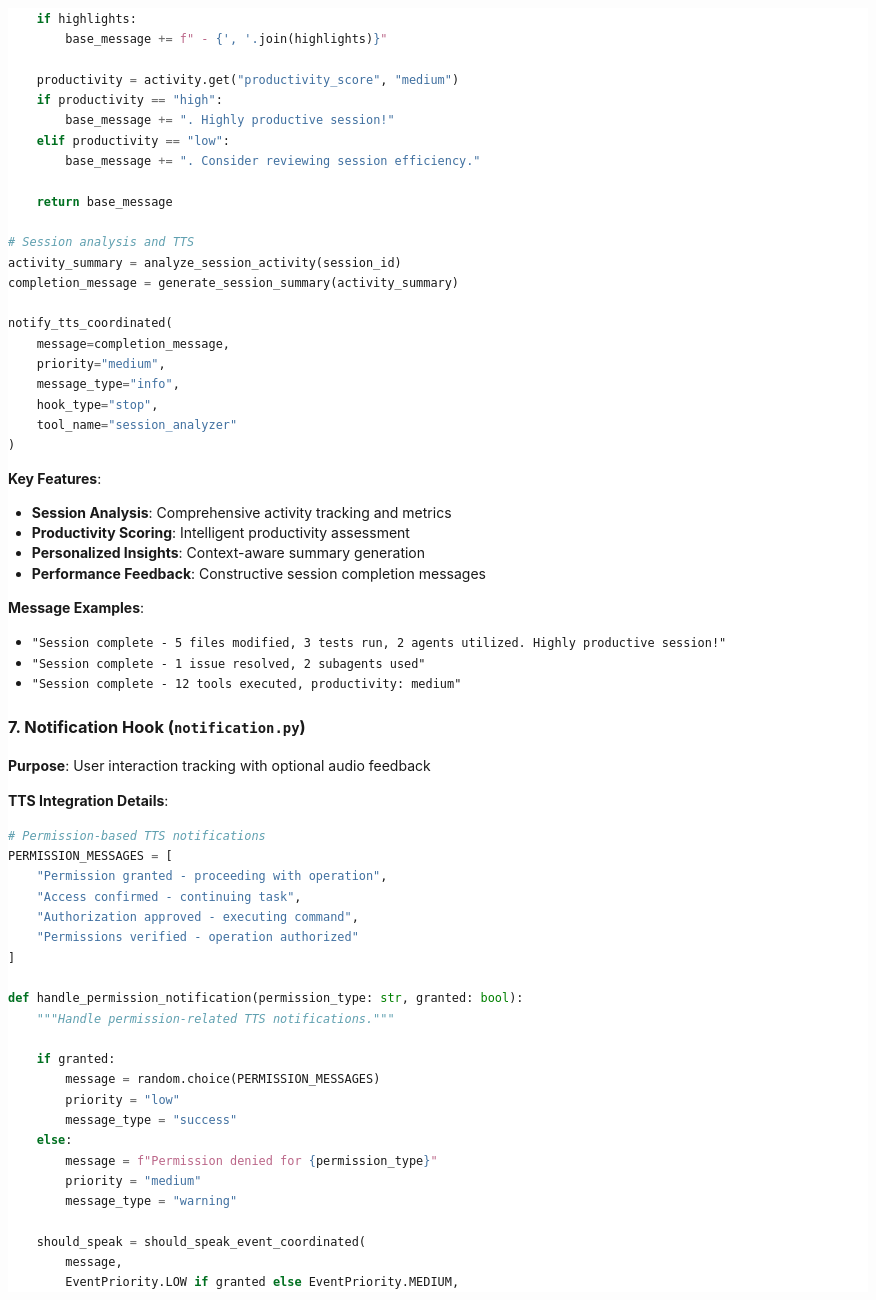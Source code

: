 ```python
    if highlights:
        base_message += f" - {', '.join(highlights)}"
    
    productivity = activity.get("productivity_score", "medium")
    if productivity == "high":
        base_message += ". Highly productive session!"
    elif productivity == "low":
        base_message += ". Consider reviewing session efficiency."
    
    return base_message

# Session analysis and TTS
activity_summary = analyze_session_activity(session_id)
completion_message = generate_session_summary(activity_summary)

notify_tts_coordinated(
    message=completion_message,
    priority="medium",
    message_type="info",
    hook_type="stop",
    tool_name="session_analyzer"
)
```

**Key Features**:
- **Session Analysis**: Comprehensive activity tracking and metrics
- **Productivity Scoring**: Intelligent productivity assessment
- **Personalized Insights**: Context-aware summary generation
- **Performance Feedback**: Constructive session completion messages

**Message Examples**:
- `"Session complete - 5 files modified, 3 tests run, 2 agents utilized. Highly productive session!"`
- `"Session complete - 1 issue resolved, 2 subagents used"`
- `"Session complete - 12 tools executed, productivity: medium"`

### 7. Notification Hook (`notification.py`)

**Purpose**: User interaction tracking with optional audio feedback

**TTS Integration Details**:
```python
# Permission-based TTS notifications
PERMISSION_MESSAGES = [
    "Permission granted - proceeding with operation",
    "Access confirmed - continuing task",
    "Authorization approved - executing command",
    "Permissions verified - operation authorized"
]

def handle_permission_notification(permission_type: str, granted: bool):
    """Handle permission-related TTS notifications."""
    
    if granted:
        message = random.choice(PERMISSION_MESSAGES)
        priority = "low"
        message_type = "success"
    else:
        message = f"Permission denied for {permission_type}"
        priority = "medium" 
        message_type = "warning"
    
    should_speak = should_speak_event_coordinated(
        message,
        EventPriority.LOW if granted else EventPriority.MEDIUM,
```